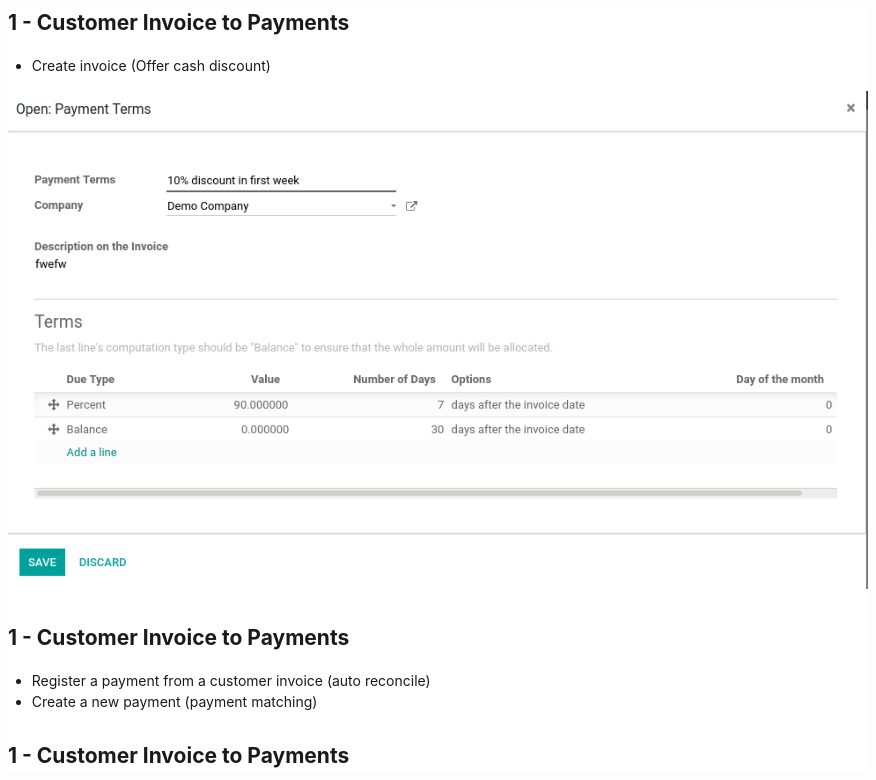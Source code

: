 ## 1 - Customer Invoice to Payments

- Create invoice (Offer cash discount)

![](accounting/payment-term.png)

## 1 - Customer Invoice to Payments

- Register a payment from a customer invoice (auto reconcile)
- Create a new payment (payment matching)

## 1 - Customer Invoice to Payments
